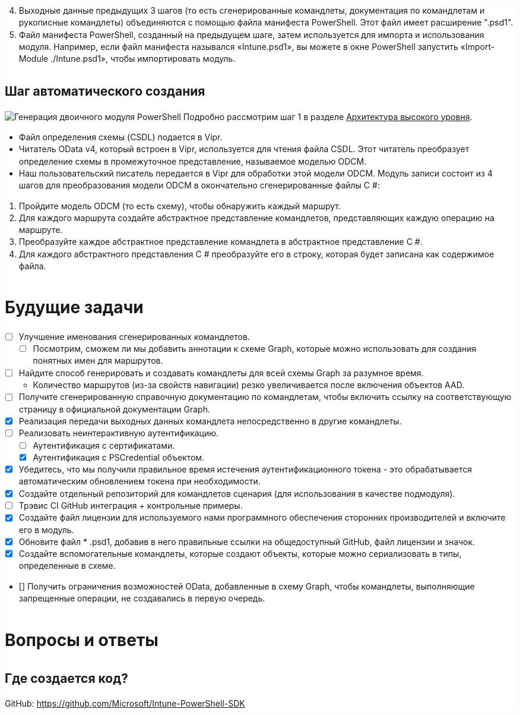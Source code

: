 4. Выходные данные предыдущих 3 шагов (то есть сгенерированные командлеты, документация по командлетам и рукописные командлеты) объединяются с помощью файла манифеста PowerShell. Этот файл имеет расширение ".psd1".
5. Файл манифеста PowerShell, созданный на предыдущем шаге, затем используется для импорта и использования модуля. Например, если файл манифеста назывался «Intune.psd1», вы можете в окне PowerShell запустить «Import-Module ./Intune.psd1», чтобы импортировать модуль.

## Шаг автоматического создания
![Генерация двоичного модуля PowerShell](Generating_the_PowerShell_Binary_Module.jpg)
Подробно рассмотрим шаг 1 в разделе [Архитектура высокого уровня](#high-level-architecture).
- Файл определения схемы (CSDL) подается в Vipr.
- Читатель OData v4, который встроен в Vipr, используется для чтения файла CSDL. Этот читатель преобразует определение схемы в промежуточное представление, называемое моделью ODCM.
- Наш пользовательский писатель передается в Vipr для обработки этой модели ODCM. Модуль записи состоит из 4 шагов для преобразования модели ODCM в окончательно сгенерированные файлы C #:
1. Пройдите модель ODCM (то есть схему), чтобы обнаружить каждый маршрут.
2. Для каждого маршрута создайте абстрактное представление командлетов, представляющих каждую операцию на маршруте.
3. Преобразуйте каждое абстрактное представление командлета в абстрактное представление C #.
4. Для каждого абстрактного представления C # преобразуйте его в строку, которая будет записана как содержимое файла.

# Будущие задачи
- [ ] Улучшение именования сгенерированных командлетов.
    - [ ] Посмотрим, сможем ли мы добавить аннотации к схеме Graph, которые можно использовать для создания понятных имен для маршрутов.
- [ ] Найдите способ генерировать и создавать командлеты для всей схемы Graph за разумное время.
    - Количество маршрутов (из-за свойств навигации) резко увеличивается после включения объектов AAD.
- [ ] Получите сгенерированную справочную документацию по командлетам, чтобы включить ссылку на соответствующую страницу в официальной документации Graph.
- [x] Реализация передачи выходных данных командлета непосредственно в другие командлеты.
- [ ] Реализовать неинтерактивную аутентификацию.
    - [ ] Аутентификация с сертификатами.
    - [x] Аутентификация с PSCredential объектом.
- [x] Убедитесь, что мы получили правильное время истечения аутентификационного токена - это обрабатывается автоматическим обновлением токена при необходимости.
- [x] Создайте отдельный репозиторий для командлетов сценария (для использования в качестве подмодуля).
- [ ] Трэвис CI GitHub интеграция + контрольные примеры.
- [x] Создайте файл лицензии для используемого нами программного обеспечения сторонних производителей и включите его в модуль.
- [x] Обновите файл * .psd1, добавив в него правильные ссылки на общедоступный GitHub, файл лицензии и значок.
- [x] Создайте вспомогательные командлеты, которые создают объекты, которые можно сериализовать в типы, определенные в схеме.
- [] Получить ограничения возможностей OData, добавленные в схему Graph, чтобы командлеты, выполняющие запрещенные операции, не создавались в первую очередь.

# Вопросы и ответы
## Где создается код?
GitHub: https://github.com/Microsoft/Intune-PowerShell-SDK
